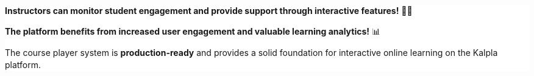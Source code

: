 **Instructors can monitor student engagement and provide support through interactive features!** 👨‍🏫

**The platform benefits from increased user engagement and valuable learning analytics!** 📊

The course player system is **production-ready** and provides a solid foundation for interactive online learning on the Kalpla platform.
